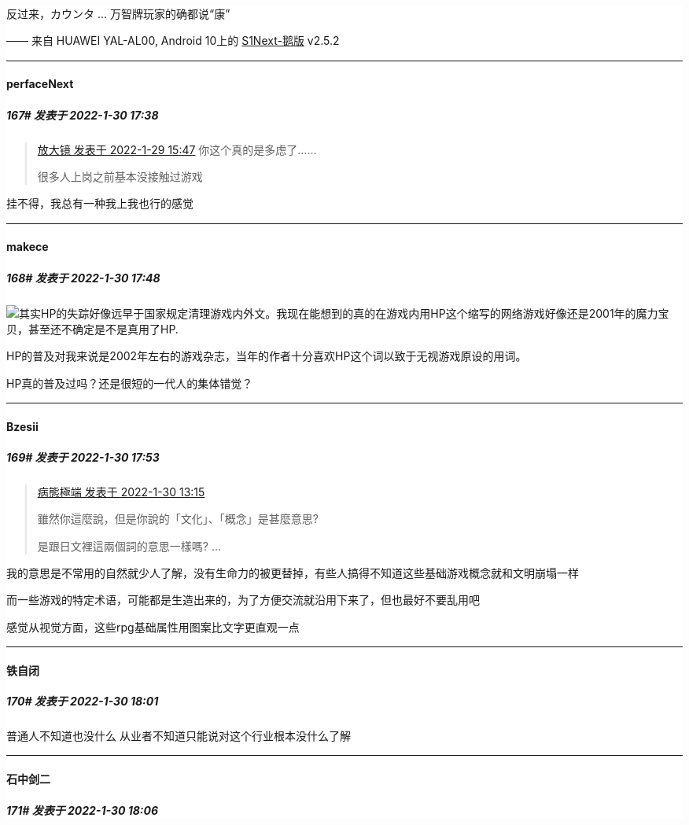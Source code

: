 反过来，カウンタ ...</blockquote>
万智牌玩家的确都说“康”

—— 来自 HUAWEI YAL-AL00, Android 10上的 [S1Next-鹅版](https://github.com/ykrank/S1-Next/releases) v2.5.2

*****

####  perfaceNext  
##### 167#       发表于 2022-1-30 17:38

<blockquote><a href="httphttps://bbs.saraba1st.com/2b/forum.php?mod=redirect&amp;goto=findpost&amp;pid=54472497&amp;ptid=2049885" target="_blank">放大镜 发表于 2022-1-29 15:47</a>
你这个真的是多虑了……

很多人上岗之前基本没接触过游戏</blockquote>
挂不得，我总有一种我上我也行的感觉



*****

####  makece  
##### 168#       发表于 2022-1-30 17:48

<img src="https://static.saraba1st.com/image/smiley/face2017/023.png" referrerpolicy="no-referrer">其实HP的失踪好像远早于国家规定清理游戏内外文。我现在能想到的真的在游戏内用HP这个缩写的网络游戏好像还是2001年的魔力宝贝，甚至还不确定是不是真用了HP.

HP的普及对我来说是2002年左右的游戏杂志，当年的作者十分喜欢HP这个词以致于无视游戏原设的用词。

HP真的普及过吗？还是很短的一代人的集体错觉？

*****

####  Bzesii  
##### 169#       发表于 2022-1-30 17:53

<blockquote><a href="httphttps://bbs.saraba1st.com/2b/forum.php?mod=redirect&amp;goto=findpost&amp;pid=54483347&amp;ptid=2049885" target="_blank">病態極端 发表于 2022-1-30 13:15</a>

雖然你這麼說，但是你說的「文化」、「概念」是甚麼意思?

是跟日文裡這兩個詞的意思一樣嗎? ...</blockquote>
我的意思是不常用的自然就少人了解，没有生命力的被更替掉，有些人搞得不知道这些基础游戏概念就和文明崩塌一样

而一些游戏的特定术语，可能都是生造出来的，为了方便交流就沿用下来了，但也最好不要乱用吧

感觉从视觉方面，这些rpg基础属性用图案比文字更直观一点

*****

####  铁自闭  
##### 170#       发表于 2022-1-30 18:01

普通人不知道也没什么 从业者不知道只能说对这个行业根本没什么了解

*****

####  石中剑二  
##### 171#       发表于 2022-1-30 18:06
